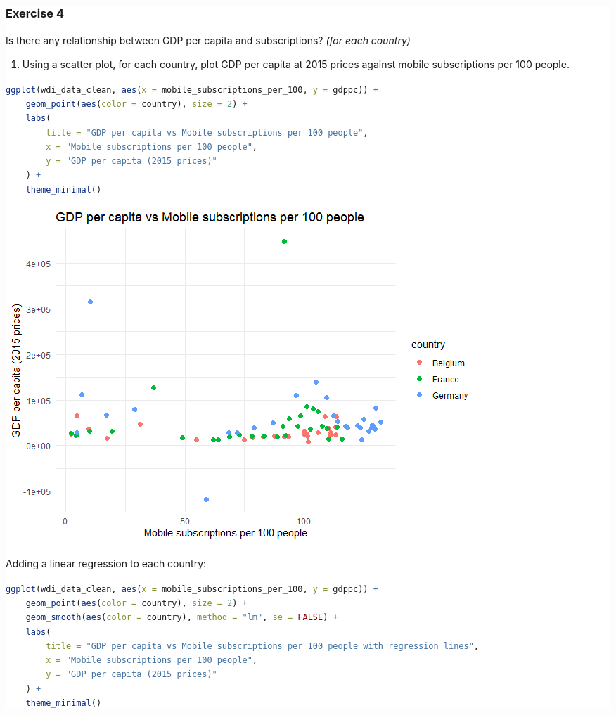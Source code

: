 
### **Exercise 4**

Is there any relationship between GDP per capita and subscriptions?
*(for each country)*

1.  Using a scatter plot, for each country, plot GDP per capita at 2015
    prices against mobile subscriptions per 100 people.

``` r
ggplot(wdi_data_clean, aes(x = mobile_subscriptions_per_100, y = gdppc)) +
    geom_point(aes(color = country), size = 2) +
    labs(
        title = "GDP per capita vs Mobile subscriptions per 100 people",
        x = "Mobile subscriptions per 100 people",
        y = "GDP per capita (2015 prices)"
    ) +
    theme_minimal()
```

![](Class1_solved.markdown_strict_files/figure-markdown_strict/plot-exercise-4-1.png)

Adding a linear regression to each country:

``` r
ggplot(wdi_data_clean, aes(x = mobile_subscriptions_per_100, y = gdppc)) +
    geom_point(aes(color = country), size = 2) +
    geom_smooth(aes(color = country), method = "lm", se = FALSE) +
    labs(
        title = "GDP per capita vs Mobile subscriptions per 100 people with regression lines",
        x = "Mobile subscriptions per 100 people",
        y = "GDP per capita (2015 prices)"
    ) +
    theme_minimal()
```
